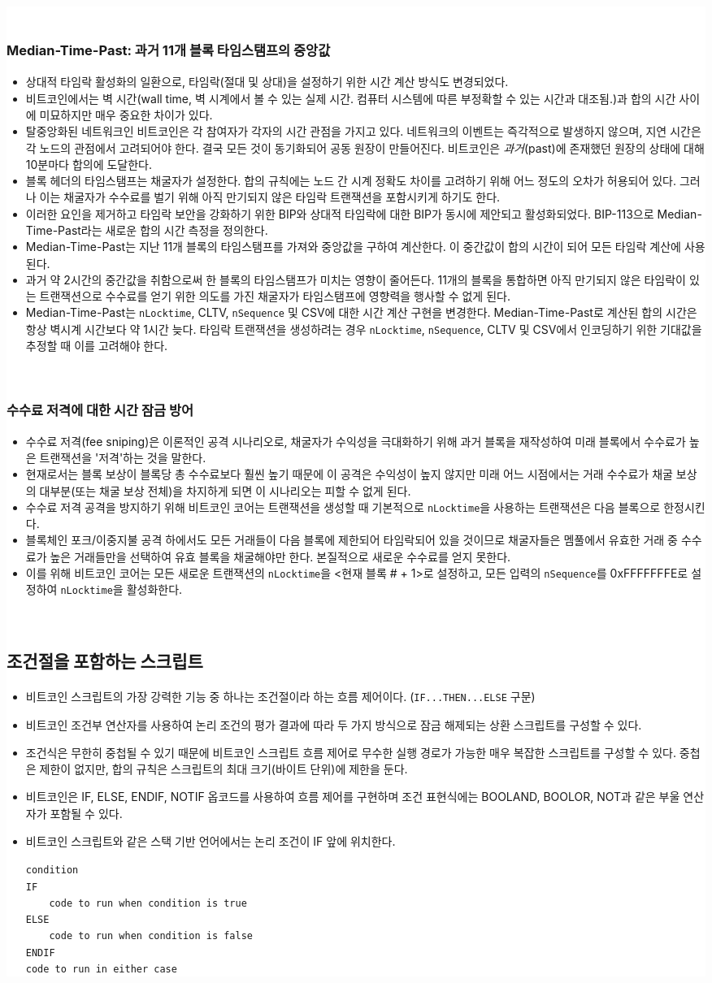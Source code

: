 <br>

### Median-Time-Past: 과거 11개 블록 타임스탬프의 중앙값

- 상대적 타임락 활성화의 일환으로, 타임락(절대 및 상대)을 설정하기 위한 시간 계산 방식도 변경되었다. 
- 비트코인에서는 벽 시간(wall time, 벽 시계에서 볼 수 있는 실제 시간. 컴퓨터 시스템에 따른 부정확할 수 있는 시간과 대조됨.)과 합의 시간 사이에 미묘하지만 매우 중요한 차이가 있다. 
- 탈중앙화된 네트워크인 비트코인은 각 참여자가 각자의 시간 관점을 가지고 있다. 네트워크의 이벤트는 즉각적으로 발생하지 않으며, 지연 시간은 각 노드의 관점에서 고려되어야 한다. 결국 모든 것이 동기화되어 공동 원장이 만들어진다. 비트코인은 *과거*(past)에 존재했던 원장의 상태에 대해 10분마다 합의에 도달한다.
- 블록 헤더의 타임스탬프는 채굴자가 설정한다. 합의 규칙에는 노드 간 시계 정확도 차이를 고려하기 위해 어느 정도의 오차가 허용되어 있다. 그러나 이는 채굴자가 수수료를 벌기 위해 아직 만기되지 않은 타임락 트랜잭션을 포함시키게 하기도 한다.
- 이러한 요인을 제거하고 타임락 보안을 강화하기 위한 BIP와 상대적 타임락에 대한 BIP가 동시에 제안되고 활성화되었다. BIP-113으로 Median-Time-Past라는 새로운 합의 시간 측정을 정의한다.
- Median-Time-Past는 지난 11개 블록의 타임스탬프를 가져와 중앙값을 구하여 계산한다. 이 중간값이 합의 시간이 되어 모든 타임락 계산에 사용된다. 
- 과거 약 2시간의 중간값을 취함으로써 한 블록의 타임스탬프가 미치는 영향이 줄어든다. 11개의 블록을 통합하면 아직 만기되지 않은 타임락이 있는 트랜잭션으로 수수료를 얻기 위한 의도를 가진 채굴자가 타임스탬프에 영향력을 행사할 수 없게 된다.
- Median-Time-Past는 `nLocktime`, CLTV, `nSequence` 및 CSV에 대한 시간 계산 구현을 변경한다. Median-Time-Past로 계산된 합의 시간은 항상 벽시계 시간보다 약 1시간 늦다. 타임락 트랜잭션을 생성하려는 경우 `nLocktime`, `nSequence`, CLTV 및 CSV에서 인코딩하기 위한 기대값을 추정할 때 이를 고려해야 한다.

<br>

### 수수료 저격에 대한 시간 잠금 방어

- 수수료 저격(fee sniping)은 이론적인 공격 시나리오로, 채굴자가 수익성을 극대화하기 위해 과거 블록을 재작성하여 미래 블록에서 수수료가 높은 트랜잭션을 '저격'하는 것을 말한다.
- 현재로서는 블록 보상이 블록당 총 수수료보다 훨씬 높기 때문에 이 공격은 수익성이 높지 않지만 미래 어느 시점에서는 거래 수수료가 채굴 보상의 대부분(또는 채굴 보상 전체)을 차지하게 되면 이 시나리오는 피할 수 없게 된다.
- 수수료 저격 공격을 방지하기 위해 비트코인 코어는 트랜잭션을 생성할 때 기본적으로 `nLocktime`을 사용하는 트랜잭션은 다음 블록으로 한정시킨다. 
- 블록체인 포크/이중지불 공격 하에서도 모든 거래들이 다음 블록에 제한되어 타임락되어 있을 것이므로 채굴자들은 멤풀에서 유효한 거래 중 수수료가 높은 거래들만을 선택하여 유효 블록을 채굴해야만 한다. 본질적으로 새로운 수수료를 얻지 못한다.
- 이를 위해 비트코인 코어는 모든 새로운 트랜잭션의 `nLocktime`을 <현재 블록 # + 1>로 설정하고, 모든 입력의 `nSequence`를 0xFFFFFFFE로 설정하여 `nLocktime`을 활성화한다.

<br>

## 조건절을 포함하는 스크립트

- 비트코인 스크립트의 가장 강력한 기능 중 하나는 조건절이라 하는 흐름 제어이다. (`IF...THEN...ELSE` 구문)
- 비트코인 조건부 연산자를 사용하여 논리 조건의 평가 결과에 따라 두 가지 방식으로 잠금 해제되는 상환 스크립트를 구성할 수 있다. 
- 조건식은 무한히 중첩될 수 있기 때문에 비트코인 스크립트 흐름 제어로 무수한 실행 경로가 가능한 매우 복잡한 스크립트를 구성할 수 있다. 중첩은 제한이 없지만, 합의 규칙은 스크립트의 최대 크기(바이트 단위)에 제한을 둔다.
- 비트코인은 IF, ELSE, ENDIF, NOTIF 옵코드를 사용하여 흐름 제어를 구현하며 조건 표현식에는 BOOLAND, BOOLOR, NOT과 같은 부울 연산자가 포함될 수 있다.
- 비트코인 스크립트와 같은 스택 기반 언어에서는 논리 조건이 IF 앞에 위치한다.
  

    ```
    condition
    IF
        code to run when condition is true
    ELSE
        code to run when condition is false
    ENDIF
    code to run in either case
    ```
